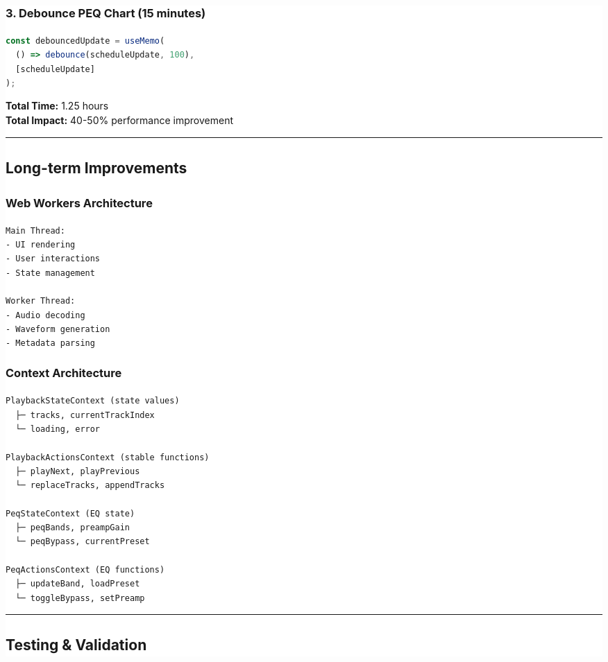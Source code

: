 ### 3. Debounce PEQ Chart (15 minutes)
```jsx
const debouncedUpdate = useMemo(
  () => debounce(scheduleUpdate, 100),
  [scheduleUpdate]
);
```

**Total Time:** 1.25 hours  
**Total Impact:** 40-50% performance improvement

---

## Long-term Improvements

### Web Workers Architecture
```
Main Thread:
- UI rendering
- User interactions
- State management

Worker Thread:
- Audio decoding
- Waveform generation
- Metadata parsing
```

### Context Architecture
```
PlaybackStateContext (state values)
  ├─ tracks, currentTrackIndex
  └─ loading, error

PlaybackActionsContext (stable functions)
  ├─ playNext, playPrevious
  └─ replaceTracks, appendTracks

PeqStateContext (EQ state)
  ├─ peqBands, preampGain
  └─ peqBypass, currentPreset

PeqActionsContext (EQ functions)
  ├─ updateBand, loadPreset
  └─ toggleBypass, setPreamp
```

---

## Testing & Validation
